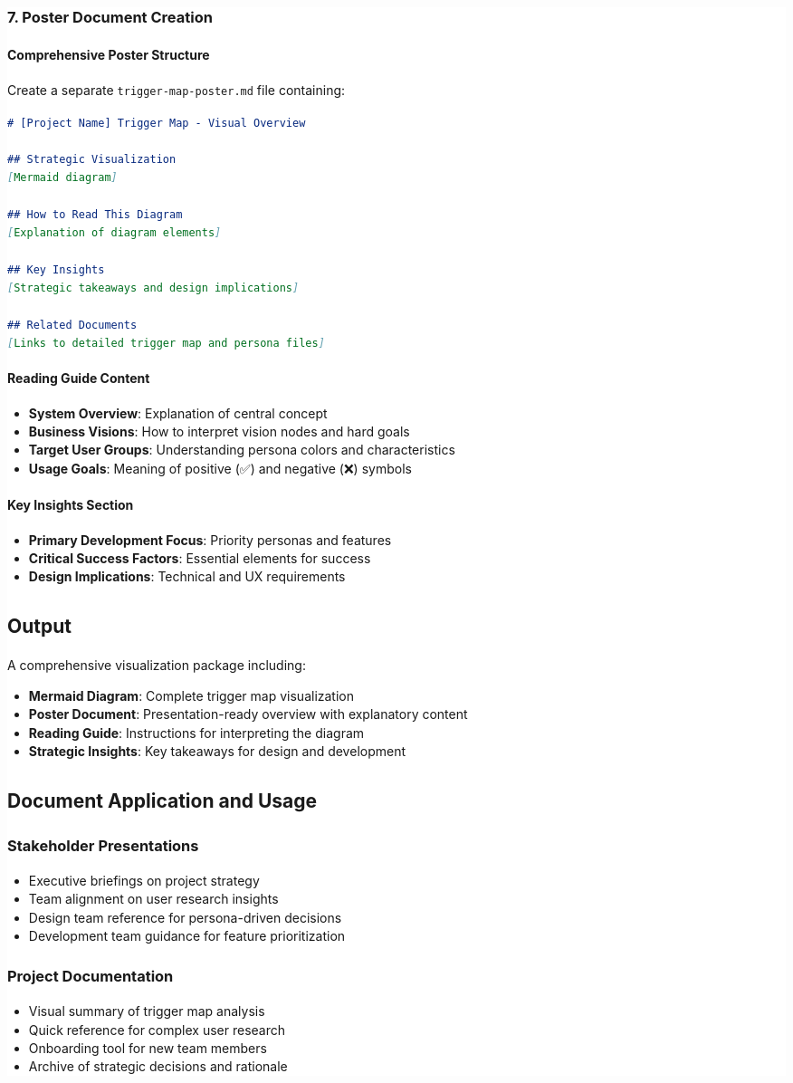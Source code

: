 ### 7. Poster Document Creation

#### **Comprehensive Poster Structure**
Create a separate `trigger-map-poster.md` file containing:

```markdown
# [Project Name] Trigger Map - Visual Overview

## Strategic Visualization
[Mermaid diagram]

## How to Read This Diagram
[Explanation of diagram elements]

## Key Insights
[Strategic takeaways and design implications]

## Related Documents
[Links to detailed trigger map and persona files]
```

#### **Reading Guide Content**
- **System Overview**: Explanation of central concept
- **Business Visions**: How to interpret vision nodes and hard goals
- **Target User Groups**: Understanding persona colors and characteristics
- **Usage Goals**: Meaning of positive (✅) and negative (❌) symbols

#### **Key Insights Section**
- **Primary Development Focus**: Priority personas and features
- **Critical Success Factors**: Essential elements for success
- **Design Implications**: Technical and UX requirements

## Output

A comprehensive visualization package including:
- **Mermaid Diagram**: Complete trigger map visualization
- **Poster Document**: Presentation-ready overview with explanatory content
- **Reading Guide**: Instructions for interpreting the diagram
- **Strategic Insights**: Key takeaways for design and development

## Document Application and Usage

### **Stakeholder Presentations**
- Executive briefings on project strategy
- Team alignment on user research insights
- Design team reference for persona-driven decisions
- Development team guidance for feature prioritization

### **Project Documentation**
- Visual summary of trigger map analysis
- Quick reference for complex user research
- Onboarding tool for new team members
- Archive of strategic decisions and rationale
